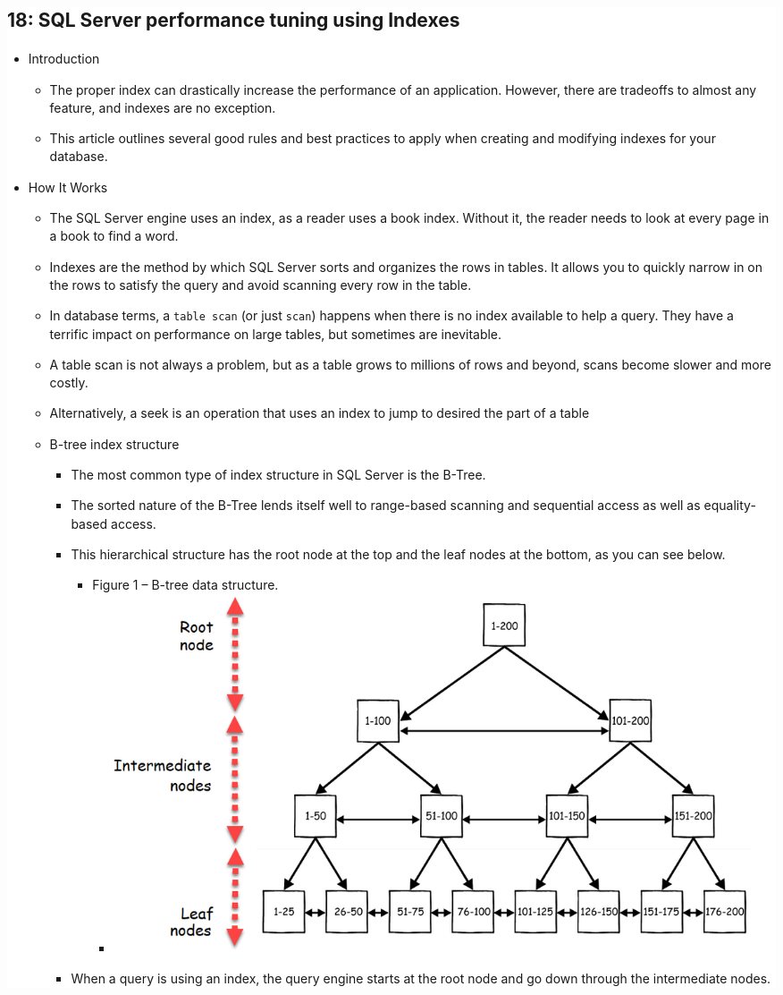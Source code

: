 ## 18: SQL Server performance tuning using Indexes

- Introduction

  - The proper index can drastically increase the performance of an application. However, there are tradeoffs to almost any feature, and indexes are no exception.

  - This article outlines several good rules and best practices to apply when creating and modifying indexes for your database.

- How It Works

  - The SQL Server engine uses an index, as a reader uses a book index. Without it, the reader needs to look at every page in a book to find a word.

  - Indexes are the method by which SQL Server sorts and organizes the rows in tables. It allows you to quickly narrow in on the rows to satisfy the query and avoid scanning every row in the table.

  - In database terms, a `table scan` (or just `scan`) happens when there is no index available to help a query. They have a terrific impact on performance on large tables, but sometimes are inevitable.

  - A table scan is not always a problem, but as a table grows to millions of rows and beyond, scans become slower and more costly.

  - Alternatively, a seek is an operation that uses an index to jump to desired the part of a table

  - B-tree index structure

    - The most common type of index structure in SQL Server is the B-Tree.

    - The sorted nature of the B-Tree lends itself well to range-based scanning and sequential access as well as equality-based access.

    - This hierarchical structure has the root node at the top and the leaf nodes at the bottom, as you can see below.
      - Figure 1 – B-tree data structure.
        - ![](images/18_1_b-tree-hierarch.png)
    - When a query is using an index, the query engine starts at the root node and go down through the intermediate nodes.

